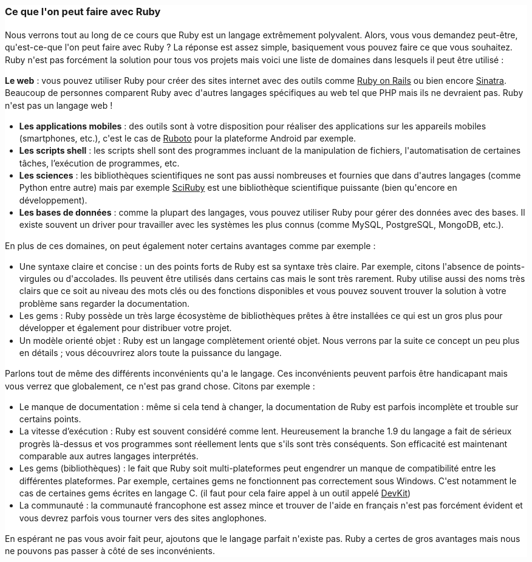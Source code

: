 ### Ce que l'on peut faire avec Ruby

Nous verrons tout au long de ce cours que Ruby est un langage extrêmement polyvalent. Alors, vous vous demandez peut-être, qu'est-ce-que l'on peut faire avec Ruby ? La réponse est assez simple, basiquement vous pouvez faire ce que vous souhaitez. Ruby n'est pas forcément la solution pour tous vos projets mais voici une liste de domaines dans lesquels il peut être utilisé :

**Le web** : vous pouvez utiliser Ruby pour créer des sites internet avec des outils comme [Ruby on Rails] ou bien encore [Sinatra]. Beaucoup de personnes comparent Ruby avec d'autres langages spécifiques au web tel que PHP mais ils ne devraient pas. Ruby n'est pas un langage web !

* **Les applications mobiles** : des outils sont à votre disposition pour réaliser des applications sur les appareils mobiles (smartphones, etc.), c'est le cas de [Ruboto] pour la plateforme Android par exemple.
* **Les scripts shell** : les scripts shell sont des programmes incluant de la manipulation de fichiers, l'automatisation de certaines tâches, l’exécution de programmes, etc.
* **Les sciences** : les bibliothèques scientifiques ne sont pas aussi nombreuses et fournies que dans d'autres langages (comme Python entre autre) mais par exemple [SciRuby] est une bibliothèque scientifique puissante (bien qu'encore en développement).
* **Les bases de données** : comme la plupart des langages, vous pouvez utiliser Ruby pour gérer des données avec des bases. Il existe souvent un driver pour travailler avec les systèmes les plus connus (comme MySQL, PostgreSQL, MongoDB, etc.).

En plus de ces domaines, on peut également noter certains avantages comme par exemple :


* Une syntaxe claire et concise : un des points forts de Ruby est sa syntaxe très claire. Par exemple, citons l'absence de points-virgules ou d'accolades. Ils peuvent être utilisés dans certains cas mais le sont très rarement. Ruby utilise aussi des noms très clairs que ce soit au niveau des mots clés ou des fonctions disponibles et vous pouvez souvent trouver la solution à votre problème sans regarder la documentation.
* Les gems : Ruby possède un très large écosystème de bibliothèques prêtes à être installées ce qui est un gros plus pour développer et également pour distribuer votre projet.
* Un modèle orienté objet : Ruby est un langage complètement orienté objet. Nous verrons par la suite ce concept un peu plus en détails ; vous découvrirez alors toute la puissance du langage.

Parlons tout de même des différents inconvénients qu'a le langage. Ces inconvénients peuvent parfois être handicapant mais vous verrez que globalement, ce n'est pas grand chose. Citons par exemple :


* Le manque de documentation : même si cela tend à changer, la documentation de Ruby est parfois incomplète et trouble sur certains points.
* La vitesse d’exécution : Ruby est souvent considéré comme lent. Heureusement la branche 1.9 du langage a fait de sérieux progrès là-dessus et vos programmes sont réellement lents que s'ils sont très conséquents. Son efficacité est maintenant comparable aux autres langages interprétés.
* Les gems (bibliothèques) : le fait que Ruby soit multi-plateformes peut engendrer un manque de compatibilité entre les différentes plateformes. Par exemple, certaines gems ne fonctionnent pas correctement sous Windows. C'est notamment le cas de certaines gems écrites en langage C. (il faut pour cela faire appel à un outil appelé [DevKit])
* La communauté : la communauté francophone est assez mince et trouver de l'aide en français n'est pas forcément évident et vous devrez parfois vous tourner vers des sites anglophones.

En espérant ne pas vous avoir fait peur, ajoutons que le langage parfait n'existe pas. Ruby a certes de gros avantages mais nous ne pouvons pas passer à côté de ses inconvénients.


[liste langages]: http://fr.wikipedia.org/wiki/Liste_des_langages_de_programmation
[Ruby on Rails]: http://rubyonrails.org/
[Sinatra]: http://sinatrarb.com/
[Ruboto]: http://ruboto.org/
[SciRuby]: http://sciruby.com/
[DevKit]: http://rubyinstaller.org/add-ons/devkit/
[GCC]: http://gcc.gnu.org/
[Pik]: https://github.com/vertiginous/pik
[Netbeans]: http://netbeans.org/